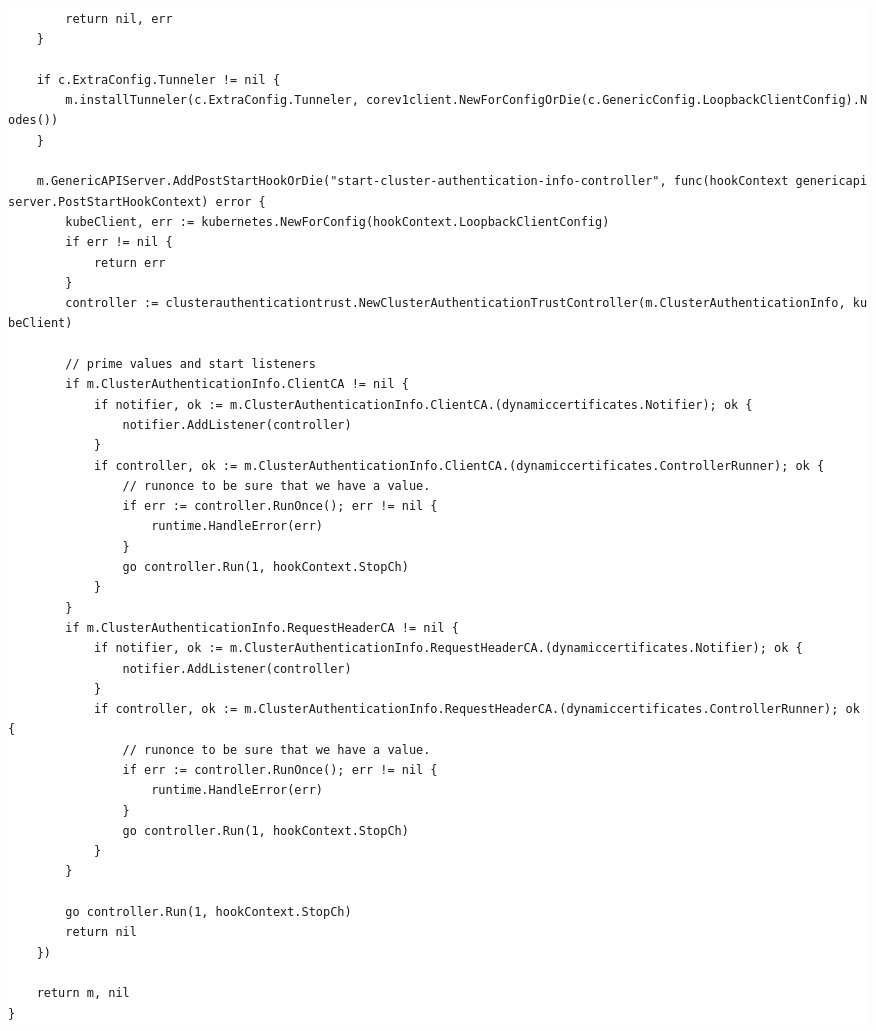 ```
		return nil, err
	}

	if c.ExtraConfig.Tunneler != nil {
		m.installTunneler(c.ExtraConfig.Tunneler, corev1client.NewForConfigOrDie(c.GenericConfig.LoopbackClientConfig).Nodes())
	}

	m.GenericAPIServer.AddPostStartHookOrDie("start-cluster-authentication-info-controller", func(hookContext genericapiserver.PostStartHookContext) error {
		kubeClient, err := kubernetes.NewForConfig(hookContext.LoopbackClientConfig)
		if err != nil {
			return err
		}
		controller := clusterauthenticationtrust.NewClusterAuthenticationTrustController(m.ClusterAuthenticationInfo, kubeClient)

		// prime values and start listeners
		if m.ClusterAuthenticationInfo.ClientCA != nil {
			if notifier, ok := m.ClusterAuthenticationInfo.ClientCA.(dynamiccertificates.Notifier); ok {
				notifier.AddListener(controller)
			}
			if controller, ok := m.ClusterAuthenticationInfo.ClientCA.(dynamiccertificates.ControllerRunner); ok {
				// runonce to be sure that we have a value.
				if err := controller.RunOnce(); err != nil {
					runtime.HandleError(err)
				}
				go controller.Run(1, hookContext.StopCh)
			}
		}
		if m.ClusterAuthenticationInfo.RequestHeaderCA != nil {
			if notifier, ok := m.ClusterAuthenticationInfo.RequestHeaderCA.(dynamiccertificates.Notifier); ok {
				notifier.AddListener(controller)
			}
			if controller, ok := m.ClusterAuthenticationInfo.RequestHeaderCA.(dynamiccertificates.ControllerRunner); ok {
				// runonce to be sure that we have a value.
				if err := controller.RunOnce(); err != nil {
					runtime.HandleError(err)
				}
				go controller.Run(1, hookContext.StopCh)
			}
		}

		go controller.Run(1, hookContext.StopCh)
		return nil
	})

	return m, nil
}
```
